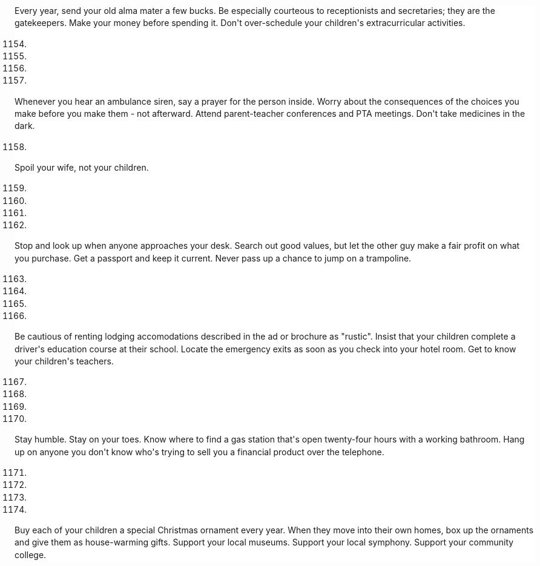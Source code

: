 Every year, send your old alma mater a few bucks. Be especially
courteous to receptionists and secretaries; they are the gatekeepers.
Make your money before spending it. Don't over-schedule your children's
extracurricular activities.

1154. 
1155. 
1156. 
1157. 

Whenever you hear an ambulance siren, say a prayer for the person
inside. Worry about the consequences of the choices you make before you
make them - not afterward. Attend parent-teacher conferences and PTA
meetings. Don't take medicines in the dark.

1158. 

Spoil your wife, not your children.

1159. 
1160. 
1161. 
1162. 

Stop and look up when anyone approaches your desk. Search out good
values, but let the other guy make a fair profit on what you purchase.
Get a passport and keep it current. Never pass up a chance to jump on a
trampoline.

1163. 
1164. 
1165. 
1166. 

Be cautious of renting lodging accomodations described in the ad or
brochure as "rustic". Insist that your children complete a driver's
education course at their school. Locate the emergency exits as soon as
you check into your hotel room. Get to know your children's teachers.

1167. 
1168. 
1169. 
1170. 

Stay humble. Stay on your toes. Know where to find a gas station that's
open twenty-four hours with a working bathroom. Hang up on anyone you
don't know who's trying to sell you a financial product over the
telephone.

1171. 
1172. 
1173. 
1174. 

Buy each of your children a special Christmas ornament every year. When
they move into their own homes, box up the ornaments and give them as
house-warming gifts. Support your local museums. Support your local
symphony. Support your community college.
